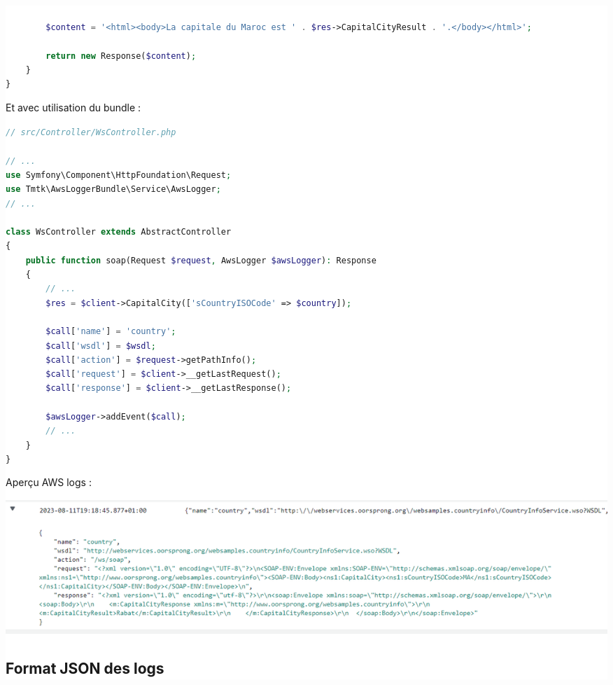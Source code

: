 ```php

        $content = '<html><body>La capitale du Maroc est ' . $res->CapitalCityResult . '.</body></html>';

        return new Response($content);
    }
}
```

Et avec utilisation du bundle :

```php
// src/Controller/WsController.php

// ...
use Symfony\Component\HttpFoundation\Request;
use Tmtk\AwsLoggerBundle\Service\AwsLogger;
// ...

class WsController extends AbstractController
{
    public function soap(Request $request, AwsLogger $awsLogger): Response
    {
        // ...
        $res = $client->CapitalCity(['sCountryISOCode' => $country]);

        $call['name'] = 'country';
        $call['wsdl'] = $wsdl;
        $call['action'] = $request->getPathInfo();
        $call['request'] = $client->__getLastRequest();
        $call['response'] = $client->__getLastResponse();

        $awsLogger->addEvent($call);
        // ...
    }
}
```

Aperçu AWS logs :

![SOAP.PNG](docs/images/SOAP.PNG?raw=true)

## Format JSON des logs
